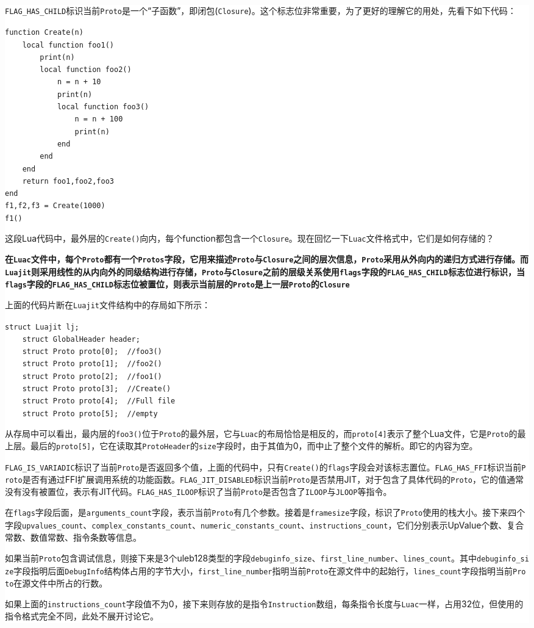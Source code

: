 `FLAG_HAS_CHILD`标识当前`Proto`是一个“子函数”，即闭包(`Closure`)。这个标志位非常重要，为了更好的理解它的用处，先看下如下代码：
```
function Create(n) 
	local function foo1()
		print(n)
        local function foo2()
            n = n + 10 
		    print(n)
            local function foo3()
                n = n + 100
                print(n)
            end
        end
	end
	return foo1,foo2,foo3
end
f1,f2,f3 = Create(1000)
f1()
```

这段Lua代码中，最外层的`Create()`向内，每个function都包含一个`Closure`。现在回忆一下`Luac`文件格式中，它们是如何存储的？

**在`Luac`文件中，每个`Proto`都有一个`Protos`字段，它用来描述`Proto`与`Closure`之间的层次信息，`Proto`采用从外向内的递归方式进行存储。而`Luajit`则采用线性的从内向外的同级结构进行存储，`Proto`与`Closure`之前的层级关系使用`flags`字段的`FLAG_HAS_CHILD`标志位进行标识，当`flags`字段的`FLAG_HAS_CHILD`标志位被置位，则表示当前层的`Proto`是上一层`Proto`的`Closure`**

上面的代码片断在`Luajit`文件结构中的存局如下所示：
```
struct Luajit lj;
    struct GlobalHeader header;
    struct Proto proto[0];  //foo3()
    struct Proto proto[1];  //foo2()
    struct Proto proto[2];  //foo1()
    struct Proto proto[3];  //Create()
    struct Proto proto[4];  //Full file
    struct Proto proto[5];  //empty
```

从存局中可以看出，最内层的`foo3()`位于`Proto`的最外层，它与`Luac`的布局恰恰是相反的，而`proto[4]`表示了整个Lua文件，它是`Proto`的最上层。最后的`proto[5]`，它在读取其`ProtoHeader`的`size`字段时，由于其值为0，而中止了整个文件的解析。即它的内容为空。

`FLAG_IS_VARIADIC`标识了当前`Proto`是否返回多个值，上面的代码中，只有`Create()`的`flags`字段会对该标志置位。`FLAG_HAS_FFI`标识当前`Proto`是否有通过FFI扩展调用系统的功能函数。`FLAG_JIT_DISABLED`标识当前`Proto`是否禁用JIT，对于包含了具体代码的`Proto`，它的值通常没有没有被置位，表示有JIT代码。`FLAG_HAS_ILOOP`标识了当前`Proto`是否包含了`ILOOP`与`JLOOP`等指令。

在`flags`字段后面，是`arguments_count`字段，表示当前`Proto`有几个参数。接着是`framesize`字段，标识了`Proto`使用的栈大小。接下来四个字段`upvalues_count`、`complex_constants_count`、`numeric_constants_count`、`instructions_count`，它们分别表示UpValue个数、复合常数、数值常数、指令条数等信息。

如果当前`Proto`包含调试信息，则接下来是3个uleb128类型的字段`debuginfo_size`、`first_line_number`、`lines_count`。其中`debuginfo_size`字段指明后面`DebugInfo`结构体占用的字节大小，`first_line_number`指明当前`Proto`在源文件中的起始行，`lines_count`字段指明当前`Proto`在源文件中所占的行数。

如果上面的`instructions_count`字段值不为0，接下来则存放的是指令`Instruction`数组，每条指令长度与`Luac`一样，占用32位，但使用的指令格式完全不同，此处不展开讨论它。
